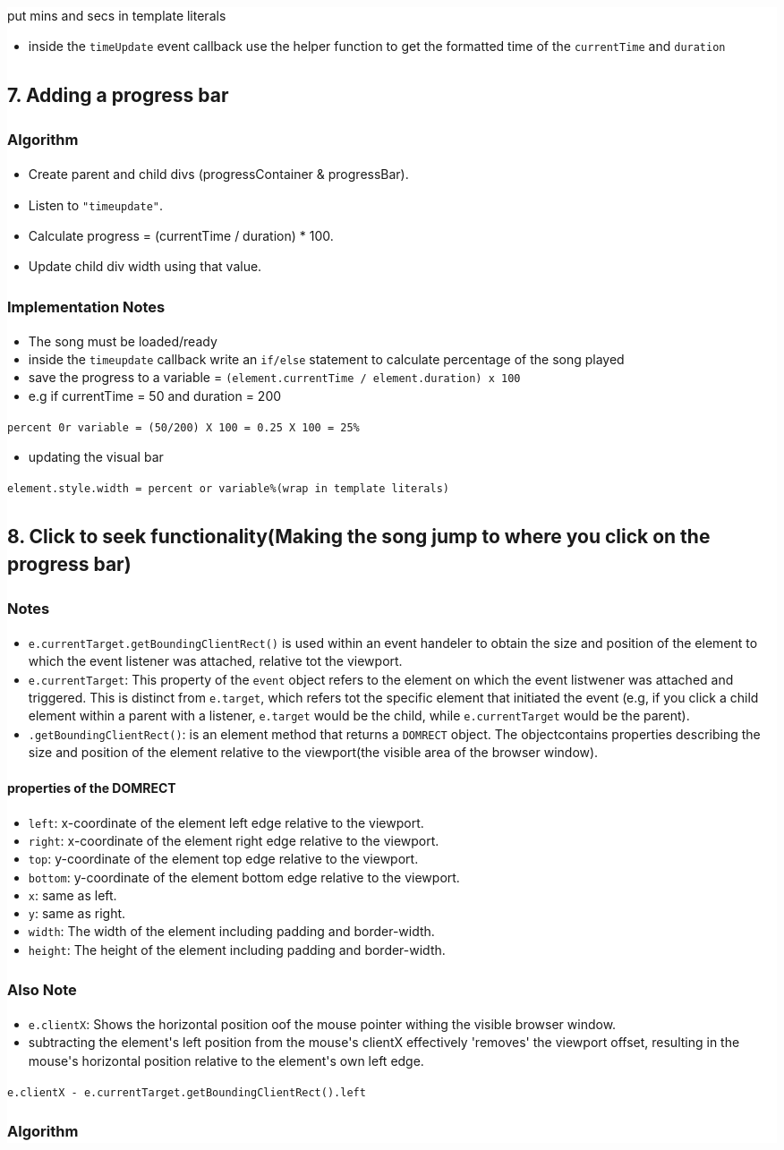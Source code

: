 put mins and secs in template literals

- inside the `timeUpdate` event callback use the helper function to get the formatted time of the `currentTime` and `duration`

## 7. Adding a progress bar
### Algorithm

- Create parent and child divs (progressContainer & progressBar).

- Listen to `"timeupdate"`.

- Calculate progress = (currentTime / duration) * 100.

- Update child div width using that value.

### Implementation Notes

- The song must be loaded/ready
- inside the ``timeupdate`` callback write an `if/else` statement to calculate percentage of the song played
- save the progress to a variable = `(element.currentTime / element.duration) x 100`
- e.g if currentTime = 50 and duration = 200
```
percent 0r variable = (50/200) X 100 = 0.25 X 100 = 25%
```
- updating the visual bar
```
element.style.width = percent or variable%(wrap in template literals)
```

## 8. Click to seek functionality(Making the song jump to where you click on the progress bar)
### Notes
- `e.currentTarget.getBoundingClientRect()` is used within an event handeler to obtain the size and position of the element to which the event listener was attached, relative tot the viewport.
- `e.currentTarget`: This property of the `event` object refers to the element on which the event listwener was attached and triggered. This is distinct from `e.target`, which refers tot the specific element that initiated the event (e.g, if you click a child element within a parent with a listener, `e.target` would be the child, while `e.currentTarget` would be the parent).
- `.getBoundingClientRect()`: is an element method that returns a `DOMRECT` object. The objectcontains properties describing the size and position of the element relative to the viewport(the visible area of the browser window).
#### properties of the DOMRECT
- `left`: x-coordinate of the element left edge relative to the viewport.
- `right`: x-coordinate of the element right edge relative to the viewport.
- `top`: y-coordinate of the element top edge relative to the viewport.
- `bottom`: y-coordinate of the element bottom edge relative to the viewport.
- `x`: same as left.
- `y`: same as right.
- `width`: The width of the element including padding and border-width.
- `height`: The height of the element including padding and border-width.
### Also Note
- `e.clientX`: Shows the horizontal position oof the mouse pointer withing the visible browser window.
- subtracting the element's left position from the mouse's clientX effectively 'removes' the viewport offset, resulting in the mouse's horizontal position relative to the element's own left edge.
```
e.clientX - e.currentTarget.getBoundingClientRect().left
```
### Algorithm
